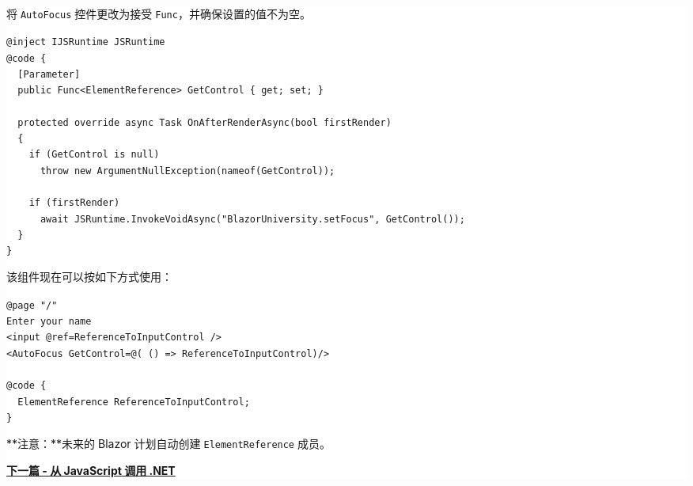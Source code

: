 将 `AutoFocus` 控件更改为接受 `Func`，并确保设置的值不为空。

```
@inject IJSRuntime JSRuntime
@code {
  [Parameter]
  public Func<ElementReference> GetControl { get; set; }

  protected override async Task OnAfterRenderAsync(bool firstRender)
  {
    if (GetControl is null)
      throw new ArgumentNullException(nameof(GetControl));

    if (firstRender)
      await JSRuntime.InvokeVoidAsync("BlazorUniversity.setFocus", GetControl());
  }
}
```

该组件现在可以按如下方式使用：

```
@page "/"
Enter your name
<input @ref=ReferenceToInputControl />
<AutoFocus GetControl=@( () => ReferenceToInputControl)/>

@code {
  ElementReference ReferenceToInputControl;
}  
```

**注意：**未来的 Blazor 计划自动创建 `ElementReference` 成员。

**[下一篇 - 从 JavaScript 调用 .NET](https://feiyun0112.github.io/blazor-university.zh-cn/javascript-interop/calling-dotnet-from-javascript/)**